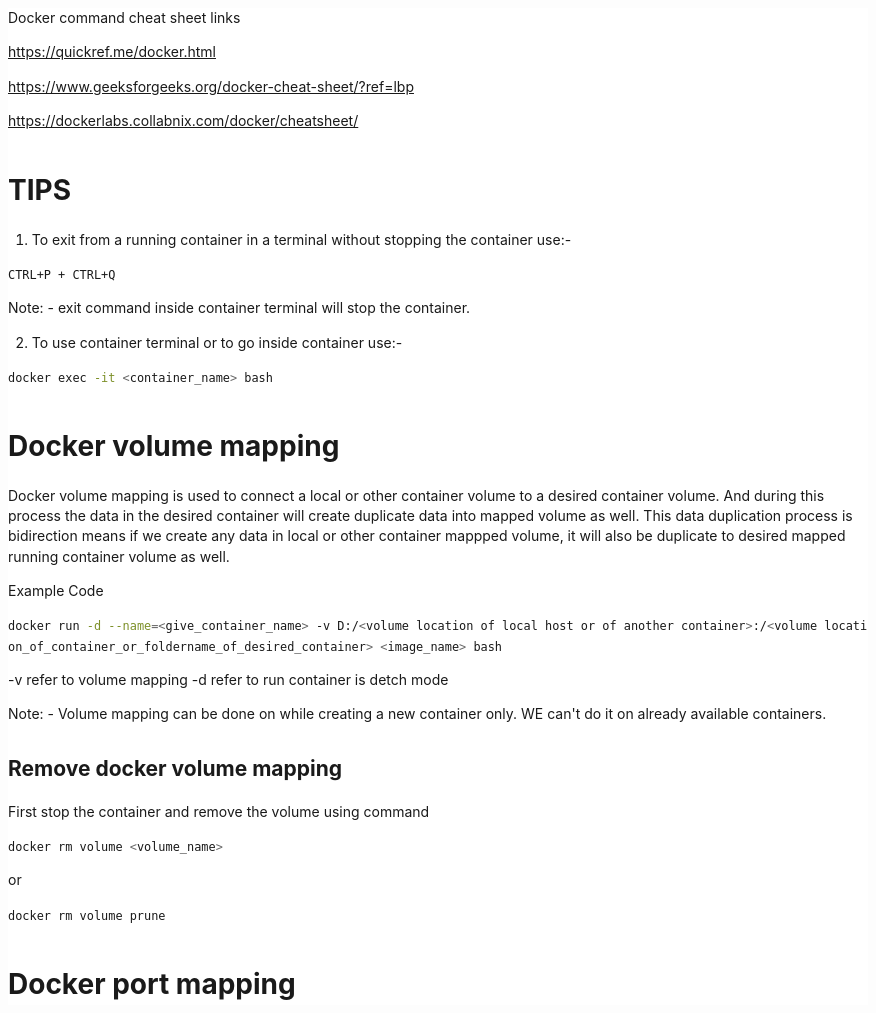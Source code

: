 Docker command cheat sheet links

https://quickref.me/docker.html

https://www.geeksforgeeks.org/docker-cheat-sheet/?ref=lbp

https://dockerlabs.collabnix.com/docker/cheatsheet/

# TIPS

1) To exit from a running container in a terminal without stopping the container use:-
```bash
CTRL+P + CTRL+Q
```
Note: - exit command inside container terminal will stop the container.

2) To use container terminal or to go inside container use:-
```bash
docker exec -it <container_name> bash
```

# Docker volume mapping
 Docker volume mapping is used to connect a local or other container volume to a desired container volume. And during this process the data in the desired container will create duplicate data into mapped volume as well. This data duplication process is bidirection means if we create any data in local or other container mappped volume, it will also be duplicate to desired mapped running container volume as well.

Example Code
```bash
docker run -d --name=<give_container_name> -v D:/<volume location of local host or of another container>:/<volume location_of_container_or_foldername_of_desired_container> <image_name> bash
```
-v refer to volume mapping
-d refer to run container is detch mode

Note: - Volume mapping can be done on while creating a new container only. WE can't do it on already available containers.

## Remove docker volume mapping

First stop the container and remove the volume using command

```bash
docker rm volume <volume_name>
```
or 

```bash
docker rm volume prune
```
# Docker port mapping
